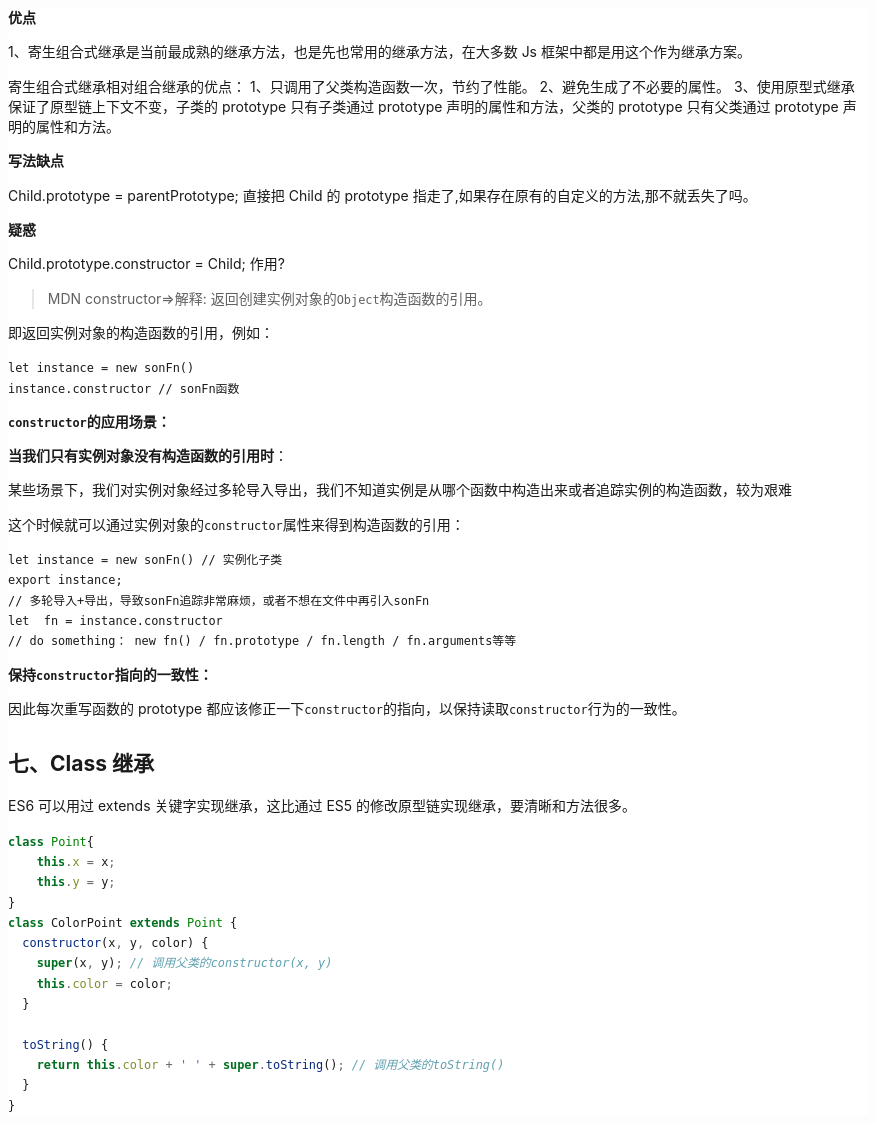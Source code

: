 **优点**

1、寄生组合式继承是当前最成熟的继承方法，也是先也常用的继承方法，在大多数 Js 框架中都是用这个作为继承方案。

寄生组合式继承相对组合继承的优点：
1、只调用了父类构造函数一次，节约了性能。
2、避免生成了不必要的属性。
3、使用原型式继承保证了原型链上下文不变，子类的 prototype 只有子类通过 prototype 声明的属性和方法，父类的 prototype 只有父类通过 prototype 声明的属性和方法。

**写法缺点**

Child.prototype = parentPrototype; 直接把 Child 的 prototype 指走了,如果存在原有的自定义的方法,那不就丢失了吗。

**疑惑**

Child.prototype.constructor = Child; 作用?

> MDN constructor=>解释: 返回创建实例对象的`Object`构造函数的引用。

即返回实例对象的构造函数的引用，例如：

```
let instance = new sonFn()
instance.constructor // sonFn函数
```

**`constructor`的应用场景：**

**当我们只有实例对象没有构造函数的引用时**：

某些场景下，我们对实例对象经过多轮导入导出，我们不知道实例是从哪个函数中构造出来或者追踪实例的构造函数，较为艰难

这个时候就可以通过实例对象的`constructor`属性来得到构造函数的引用：

```
let instance = new sonFn() // 实例化子类
export instance;
// 多轮导入+导出，导致sonFn追踪非常麻烦，或者不想在文件中再引入sonFn
let  fn = instance.constructor
// do something： new fn() / fn.prototype / fn.length / fn.arguments等等
```

**保持`constructor`指向的一致性：**

因此每次重写函数的 prototype 都应该修正一下`constructor`的指向，以保持读取`constructor`行为的一致性。

## 七、Class 继承

ES6 可以用过 extends 关键字实现继承，这比通过 ES5 的修改原型链实现继承，要清晰和方法很多。

```javascript
class Point{
	this.x = x;
	this.y = y;
}
class ColorPoint extends Point {
  constructor(x, y, color) {
    super(x, y); // 调用父类的constructor(x, y)
    this.color = color;
  }

  toString() {
    return this.color + ' ' + super.toString(); // 调用父类的toString()
  }
}
```
